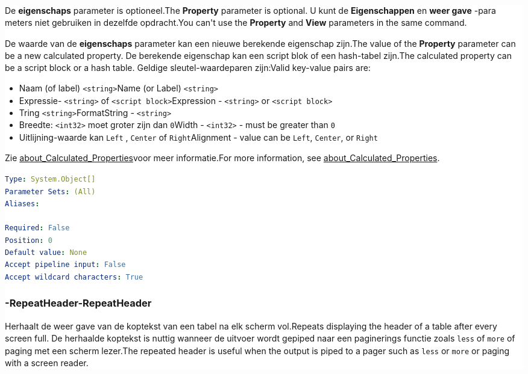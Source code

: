 <span data-ttu-id="5a3cf-221">De **eigenschaps** parameter is optioneel.</span><span class="sxs-lookup"><span data-stu-id="5a3cf-221">The **Property** parameter is optional.</span></span> <span data-ttu-id="5a3cf-222">U kunt de **Eigenschappen** en **weer gave** -para meters niet gebruiken in dezelfde opdracht.</span><span class="sxs-lookup"><span data-stu-id="5a3cf-222">You can't use the **Property** and **View** parameters in the same command.</span></span>

<span data-ttu-id="5a3cf-223">De waarde van de **eigenschaps** parameter kan een nieuwe berekende eigenschap zijn.</span><span class="sxs-lookup"><span data-stu-id="5a3cf-223">The value of the **Property** parameter can be a new calculated property.</span></span> <span data-ttu-id="5a3cf-224">De berekende eigenschap kan een script blok of een hash-tabel zijn.</span><span class="sxs-lookup"><span data-stu-id="5a3cf-224">The calculated property can be a script block or a hash table.</span></span> <span data-ttu-id="5a3cf-225">Geldige sleutel-waardeparen zijn:</span><span class="sxs-lookup"><span data-stu-id="5a3cf-225">Valid key-value pairs are:</span></span>

- <span data-ttu-id="5a3cf-226">Naam (of label) `<string>`</span><span class="sxs-lookup"><span data-stu-id="5a3cf-226">Name (or Label) `<string>`</span></span>
- <span data-ttu-id="5a3cf-227">Expressie- `<string>` of `<script block>`</span><span class="sxs-lookup"><span data-stu-id="5a3cf-227">Expression - `<string>` or `<script block>`</span></span>
- <span data-ttu-id="5a3cf-228">Tring `<string>`</span><span class="sxs-lookup"><span data-stu-id="5a3cf-228">FormatString - `<string>`</span></span>
- <span data-ttu-id="5a3cf-229">Breedte: `<int32>` moet groter zijn dan `0`</span><span class="sxs-lookup"><span data-stu-id="5a3cf-229">Width - `<int32>` - must be greater than `0`</span></span>
- <span data-ttu-id="5a3cf-230">Uitlijning-waarde kan `Left` , `Center` of `Right`</span><span class="sxs-lookup"><span data-stu-id="5a3cf-230">Alignment - value can be `Left`, `Center`, or `Right`</span></span>

<span data-ttu-id="5a3cf-231">Zie [about_Calculated_Properties](../Microsoft.PowerShell.Core/About/about_Calculated_Properties.md)voor meer informatie.</span><span class="sxs-lookup"><span data-stu-id="5a3cf-231">For more information, see [about_Calculated_Properties](../Microsoft.PowerShell.Core/About/about_Calculated_Properties.md).</span></span>

```yaml
Type: System.Object[]
Parameter Sets: (All)
Aliases:

Required: False
Position: 0
Default value: None
Accept pipeline input: False
Accept wildcard characters: True
```

### <span data-ttu-id="5a3cf-232">-RepeatHeader</span><span class="sxs-lookup"><span data-stu-id="5a3cf-232">-RepeatHeader</span></span>

<span data-ttu-id="5a3cf-233">Herhaalt de weer gave van de koptekst van een tabel na elk scherm vol.</span><span class="sxs-lookup"><span data-stu-id="5a3cf-233">Repeats displaying the header of a table after every screen full.</span></span> <span data-ttu-id="5a3cf-234">De herhaalde koptekst is nuttig wanneer de uitvoer wordt gepiped naar een paginerings functie zoals `less` of `more` of paging met een scherm lezer.</span><span class="sxs-lookup"><span data-stu-id="5a3cf-234">The repeated header is useful when the output is piped to a pager such as `less` or `more` or paging with a screen reader.</span></span>
